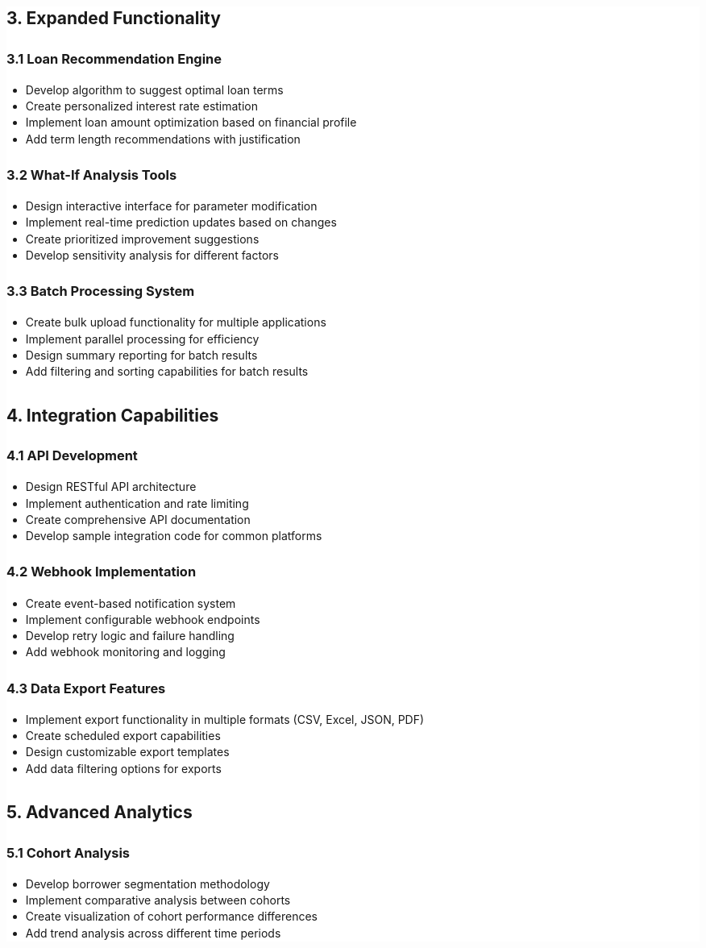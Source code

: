 ## 3. Expanded Functionality

### 3.1 Loan Recommendation Engine
- Develop algorithm to suggest optimal loan terms
- Create personalized interest rate estimation
- Implement loan amount optimization based on financial profile
- Add term length recommendations with justification

### 3.2 What-If Analysis Tools
- Design interactive interface for parameter modification
- Implement real-time prediction updates based on changes
- Create prioritized improvement suggestions
- Develop sensitivity analysis for different factors

### 3.3 Batch Processing System
- Create bulk upload functionality for multiple applications
- Implement parallel processing for efficiency
- Design summary reporting for batch results
- Add filtering and sorting capabilities for batch results

## 4. Integration Capabilities

### 4.1 API Development
- Design RESTful API architecture
- Implement authentication and rate limiting
- Create comprehensive API documentation
- Develop sample integration code for common platforms

### 4.2 Webhook Implementation
- Create event-based notification system
- Implement configurable webhook endpoints
- Develop retry logic and failure handling
- Add webhook monitoring and logging

### 4.3 Data Export Features
- Implement export functionality in multiple formats (CSV, Excel, JSON, PDF)
- Create scheduled export capabilities
- Design customizable export templates
- Add data filtering options for exports

## 5. Advanced Analytics

### 5.1 Cohort Analysis
- Develop borrower segmentation methodology
- Implement comparative analysis between cohorts
- Create visualization of cohort performance differences
- Add trend analysis across different time periods
